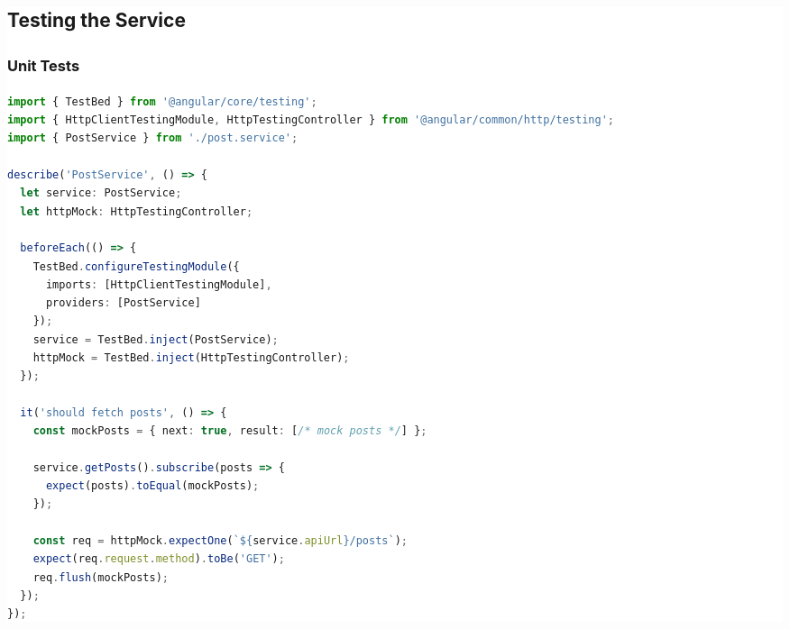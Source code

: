 
## Testing the Service

### Unit Tests
```typescript
import { TestBed } from '@angular/core/testing';
import { HttpClientTestingModule, HttpTestingController } from '@angular/common/http/testing';
import { PostService } from './post.service';

describe('PostService', () => {
  let service: PostService;
  let httpMock: HttpTestingController;

  beforeEach(() => {
    TestBed.configureTestingModule({
      imports: [HttpClientTestingModule],
      providers: [PostService]
    });
    service = TestBed.inject(PostService);
    httpMock = TestBed.inject(HttpTestingController);
  });

  it('should fetch posts', () => {
    const mockPosts = { next: true, result: [/* mock posts */] };
    
    service.getPosts().subscribe(posts => {
      expect(posts).toEqual(mockPosts);
    });

    const req = httpMock.expectOne(`${service.apiUrl}/posts`);
    expect(req.request.method).toBe('GET');
    req.flush(mockPosts);
  });
});
```
